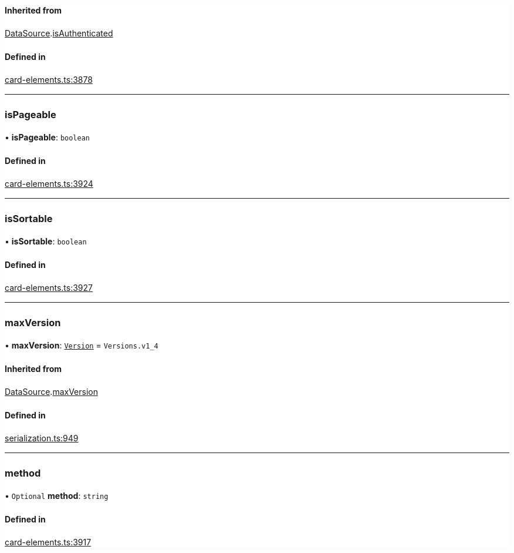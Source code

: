 #### Inherited from

[DataSource](DataSource.md).[isAuthenticated](DataSource.md#isauthenticated)

#### Defined in

[card-elements.ts:3878](https://github.com/asseco-see/AdaptiveCards/blob/d5d2c7b75/source/nodejs/adaptivecards/src/card-elements.ts#L3878)

___

### isPageable

• **isPageable**: `boolean`

#### Defined in

[card-elements.ts:3924](https://github.com/asseco-see/AdaptiveCards/blob/d5d2c7b75/source/nodejs/adaptivecards/src/card-elements.ts#L3924)

___

### isSortable

• **isSortable**: `boolean`

#### Defined in

[card-elements.ts:3927](https://github.com/asseco-see/AdaptiveCards/blob/d5d2c7b75/source/nodejs/adaptivecards/src/card-elements.ts#L3927)

___

### maxVersion

• **maxVersion**: [`Version`](Version.md) = `Versions.v1_4`

#### Inherited from

[DataSource](DataSource.md).[maxVersion](DataSource.md#maxversion)

#### Defined in

[serialization.ts:949](https://github.com/asseco-see/AdaptiveCards/blob/d5d2c7b75/source/nodejs/adaptivecards/src/serialization.ts#L949)

___

### method

• `Optional` **method**: `string`

#### Defined in

[card-elements.ts:3917](https://github.com/asseco-see/AdaptiveCards/blob/d5d2c7b75/source/nodejs/adaptivecards/src/card-elements.ts#L3917)
